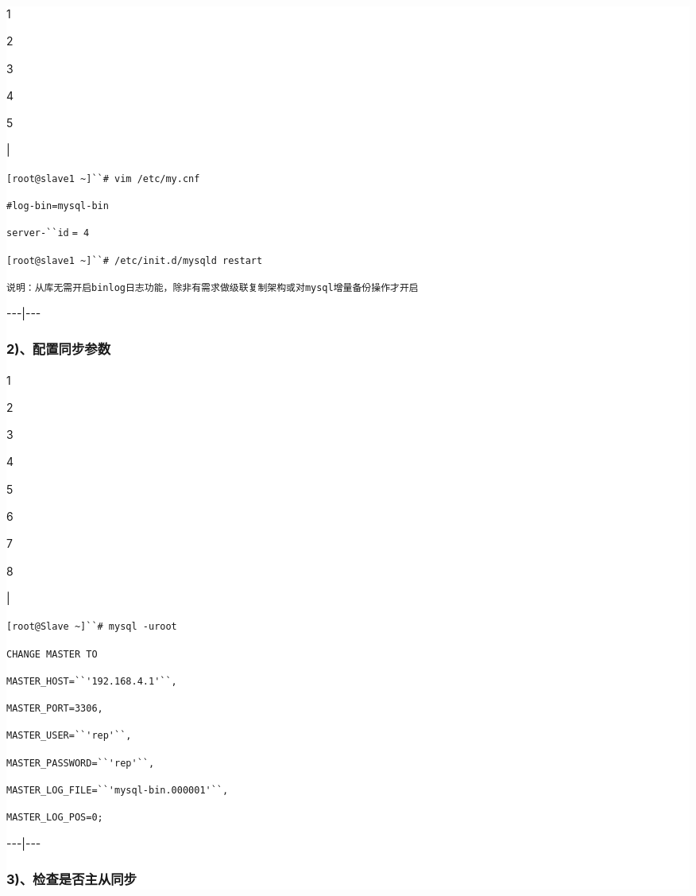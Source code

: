 1

2

3

4

5

|

`[root@slave1 ~]``# vim /etc/my.cnf`

`#log-bin=mysql-bin`

`server-``id` `= 4`

`[root@slave1 ~]``# /etc/init.d/mysqld restart`

`说明：从库无需开启binlog日志功能，除非有需求做级联复制架构或对mysql增量备份操作才开启`  
  
---|---  
  
### 2)、配置同步参数

1

2

3

4

5

6

7

8

|

`[root@Slave ~]``# mysql -uroot`

`CHANGE MASTER TO`

`MASTER_HOST=``'192.168.4.1'``,`

`MASTER_PORT=3306,`

`MASTER_USER=``'rep'``,`

`MASTER_PASSWORD=``'rep'``,`

`MASTER_LOG_FILE=``'mysql-bin.000001'``,`

`MASTER_LOG_POS=0;`  
  
---|---  
  
### 3)、检查是否主从同步


[0336f08fdef50b4994c07544ec95607b]: media/124150957.jpg
[cc6631983f2856121741219e692da2c3]: media/183837250.jpg
[df7d3bbdde70a26af31e3ede9397e4a1]: media/124150265.jpg